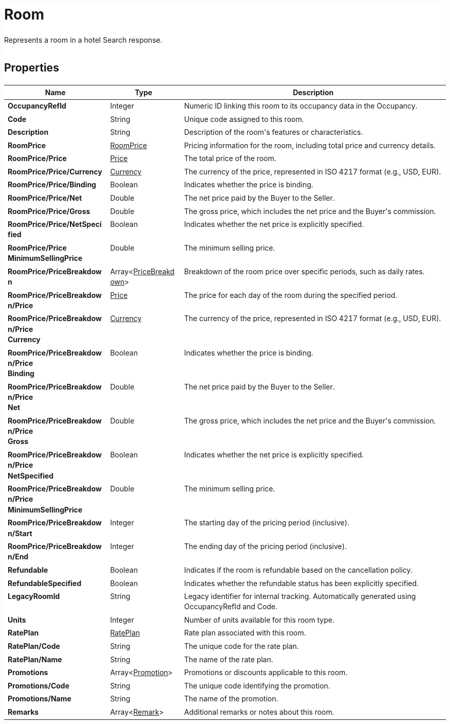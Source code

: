 # Room

Represents a room in a hotel Search response.

## Properties

| Name | Type | Description |
|------|------|-------------|
| **OccupancyRefId** | Integer | Numeric ID linking this room to its occupancy data in the Occupancy. |
| **Code** | String | Unique code assigned to this room. |
| **Description** | String | Description of the room's features or characteristics. |
| **RoomPrice** | [RoomPrice](/docs/apis/for-sellers/connectors-pull-developers-api/API_Reference/roomprice) | Pricing information for the room, including total price and currency details. |
| **RoomPrice/Price** | [Price](/docs/apis/for-sellers/connectors-pull-developers-api/API_Reference/price) | The total price of the room. |
| **RoomPrice/Price/Currency** | [Currency](/docs/apis/for-sellers/connectors-pull-developers-api/API_Reference/currency) | The currency of the price, represented in ISO 4217 format (e.g., USD, EUR). |
| **RoomPrice/Price/Binding** | Boolean | Indicates whether the price is binding. |
| **RoomPrice/Price/Net** | Double | The net price paid by the Buyer to the Seller. |
| **RoomPrice/Price/Gross** | Double | The gross price, which includes the net price and the Buyer's commission. |
| **RoomPrice/Price/NetSpecified** | Boolean | Indicates whether the net price is explicitly specified. |
| **RoomPrice/Price**<br />**MinimumSellingPrice** | Double | The minimum selling price. |
| **RoomPrice/PriceBreakdown** | Array&lt;[PriceBreakdown](/docs/apis/for-sellers/connectors-pull-developers-api/API_Reference/pricebreakdown)&gt; | Breakdown of the room price over specific periods, such as daily rates. |
| **RoomPrice/PriceBreakdown/Price** | [Price](/docs/apis/for-sellers/connectors-pull-developers-api/API_Reference/price) | The price for each day of the room during the specified period. |
| **RoomPrice/PriceBreakdown/Price**<br />**Currency** | [Currency](/docs/apis/for-sellers/connectors-pull-developers-api/API_Reference/currency) | The currency of the price, represented in ISO 4217 format (e.g., USD, EUR). |
| **RoomPrice/PriceBreakdown/Price**<br />**Binding** | Boolean | Indicates whether the price is binding. |
| **RoomPrice/PriceBreakdown/Price**<br />**Net** | Double | The net price paid by the Buyer to the Seller. |
| **RoomPrice/PriceBreakdown/Price**<br />**Gross** | Double | The gross price, which includes the net price and the Buyer's commission. |
| **RoomPrice/PriceBreakdown/Price**<br />**NetSpecified** | Boolean | Indicates whether the net price is explicitly specified. |
| **RoomPrice/PriceBreakdown/Price**<br />**MinimumSellingPrice** | Double | The minimum selling price. |
| **RoomPrice/PriceBreakdown/Start** | Integer | The starting day of the pricing period (inclusive). |
| **RoomPrice/PriceBreakdown/End** | Integer | The ending day of the pricing period (inclusive). |
| **Refundable** | Boolean | Indicates if the room is refundable based on the cancellation policy. |
| **RefundableSpecified** | Boolean | Indicates whether the refundable status has been explicitly specified. |
| **LegacyRoomId** | String | Legacy identifier for internal tracking. Automatically generated using OccupancyRefId and Code. |
| **Units** | Integer | Number of units available for this room type. |
| **RatePlan** | [RatePlan](/docs/apis/for-sellers/connectors-pull-developers-api/API_Reference/rateplan) | Rate plan associated with this room. |
| **RatePlan/Code** | String | The unique code for the rate plan. |
| **RatePlan/Name** | String | The name of the rate plan. |
| **Promotions** | Array&lt;[Promotion](/docs/apis/for-sellers/connectors-pull-developers-api/API_Reference/promotion)&gt; | Promotions or discounts applicable to this room. |
| **Promotions/Code** | String | The unique code identifying the promotion. |
| **Promotions/Name** | String | The name of the promotion. |
| **Remarks** | Array&lt;[Remark](/docs/apis/for-sellers/connectors-pull-developers-api/API_Reference/remark)&gt; | Additional remarks or notes about this room. |